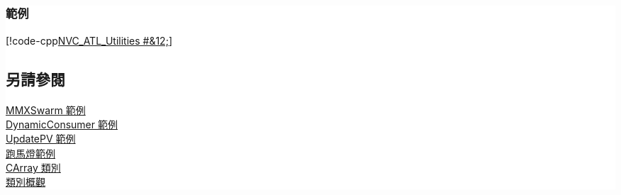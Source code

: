 ### <a name="example"></a>範例  
 [!code-cpp[NVC_ATL_Utilities #&12;](../../atl/codesnippet/cpp/catlarray-class_12.cpp)]  
  
## <a name="see-also"></a>另請參閱  
 [MMXSwarm 範例](../../visual-cpp-samples.md)   
 [DynamicConsumer 範例](../../visual-cpp-samples.md)   
 [UpdatePV 範例](../../visual-cpp-samples.md)   
 [跑馬燈範例](../../visual-cpp-samples.md)   
 [CArray 類別](../../mfc/reference/carray-class.md)   
 [類別概觀](../../atl/atl-class-overview.md)

